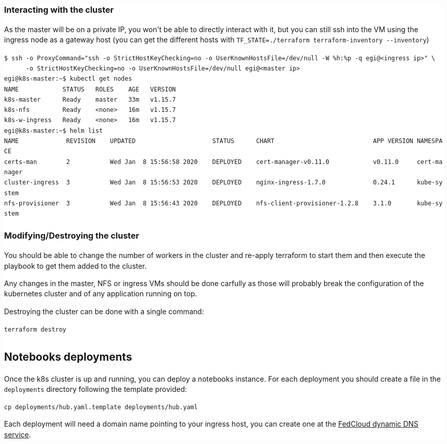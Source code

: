### Interacting with the cluster

As the master will be on a private IP, you won\'t be able to directly interact
with it, but you can still ssh into the VM using the ingress node as a gateway
host (you can get the different hosts with
`TF_STATE=./terraform terraform-inventory --inventory`)

```shell
$ ssh -o ProxyCommand="ssh -o StrictHostKeyChecking=no -o UserKnownHostsFile=/dev/null -W %h:%p -q egi@<ingress ip>" \
      -o StrictHostKeyChecking=no -o UserKnownHostsFile=/dev/null egi@<master ip>
egi@k8s-master:~$ kubectl get nodes
NAME            STATUS   ROLES    AGE   VERSION
k8s-master      Ready    master   33m   v1.15.7
k8s-nfs         Ready    <none>   16m   v1.15.7
k8s-w-ingress   Ready    <none>   16m   v1.15.7
egi@k8s-master:~$ helm list
NAME             REVISION    UPDATED                     STATUS      CHART                           APP VERSION NAMESPACE
certs-man        2           Wed Jan  8 15:56:58 2020    DEPLOYED    cert-manager-v0.11.0            v0.11.0     cert-manager
cluster-ingress  3           Wed Jan  8 15:56:53 2020    DEPLOYED    nginx-ingress-1.7.0             0.24.1      kube-system
nfs-provisioner  3           Wed Jan  8 15:56:43 2020    DEPLOYED    nfs-client-provisioner-1.2.8    3.1.0       kube-system
```

### Modifying/Destroying the cluster

You should be able to change the number of workers in the cluster and re-apply
terraform to start them and then execute the playbook to get them added to the
cluster.

Any changes in the master, NFS or ingress VMs should be done carfully as those
will probably break the configuration of the kubernetes cluster and of any
application running on top.

Destroying the cluster can be done with a single command:

```shell
terraform destroy
```

## Notebooks deployments

Once the k8s cluster is up and running, you can deploy a notebooks instance. For
each deployment you should create a file in the `deployments` directory
following the template provided:

```shell
cp deployments/hub.yaml.template deployments/hub.yaml
```

Each deployment will need a domain name pointing to your ingress host, you can
create one at the [FedCloud dynamic DNS service](https://nsupdate.fedcloud.eu/).

